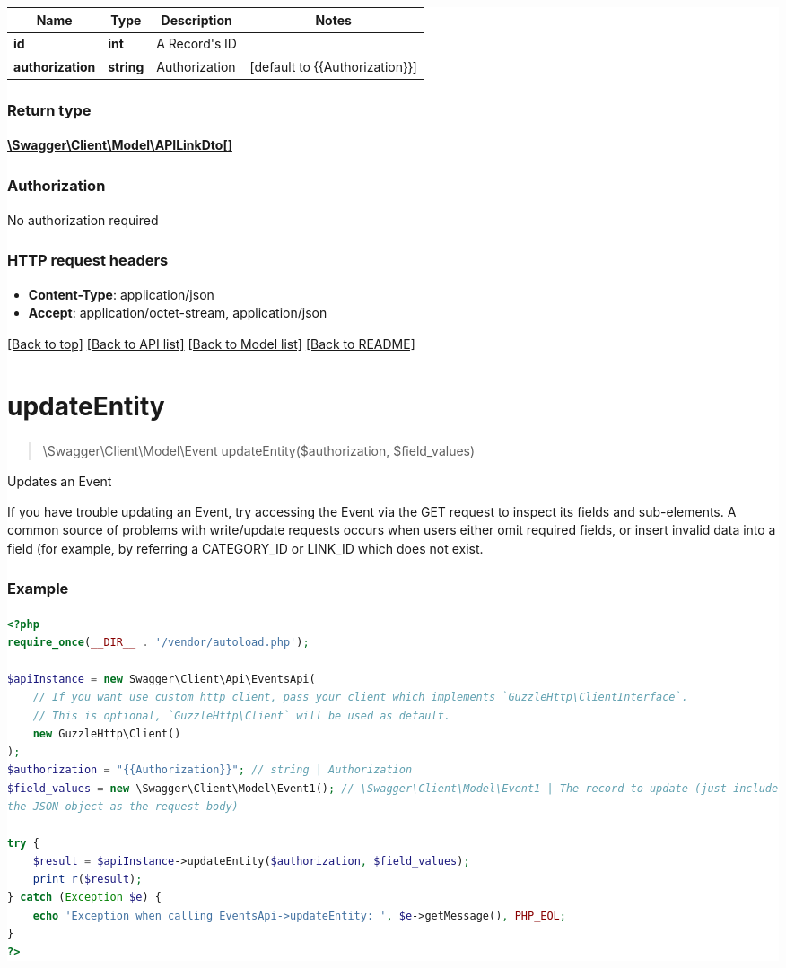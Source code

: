 Name | Type | Description  | Notes
------------- | ------------- | ------------- | -------------
 **id** | **int**| A Record&#39;s ID |
 **authorization** | **string**| Authorization | [default to {{Authorization}}]

### Return type

[**\Swagger\Client\Model\APILinkDto[]**](../Model/APILinkDto.md)

### Authorization

No authorization required

### HTTP request headers

 - **Content-Type**: application/json
 - **Accept**: application/octet-stream, application/json

[[Back to top]](#) [[Back to API list]](../../README.md#documentation-for-api-endpoints) [[Back to Model list]](../../README.md#documentation-for-models) [[Back to README]](../../README.md)

# **updateEntity**
> \Swagger\Client\Model\Event updateEntity($authorization, $field_values)

Updates an Event

If you have trouble updating an Event, try accessing the Event via the GET request to inspect its fields and sub-elements. A common source of            problems with write/update requests occurs when users either omit required fields, or insert invalid data into a field (for example, by referring a            CATEGORY_ID or LINK_ID which does not exist.

### Example
```php
<?php
require_once(__DIR__ . '/vendor/autoload.php');

$apiInstance = new Swagger\Client\Api\EventsApi(
    // If you want use custom http client, pass your client which implements `GuzzleHttp\ClientInterface`.
    // This is optional, `GuzzleHttp\Client` will be used as default.
    new GuzzleHttp\Client()
);
$authorization = "{{Authorization}}"; // string | Authorization
$field_values = new \Swagger\Client\Model\Event1(); // \Swagger\Client\Model\Event1 | The record to update (just include the JSON object as the request body)

try {
    $result = $apiInstance->updateEntity($authorization, $field_values);
    print_r($result);
} catch (Exception $e) {
    echo 'Exception when calling EventsApi->updateEntity: ', $e->getMessage(), PHP_EOL;
}
?>
```
